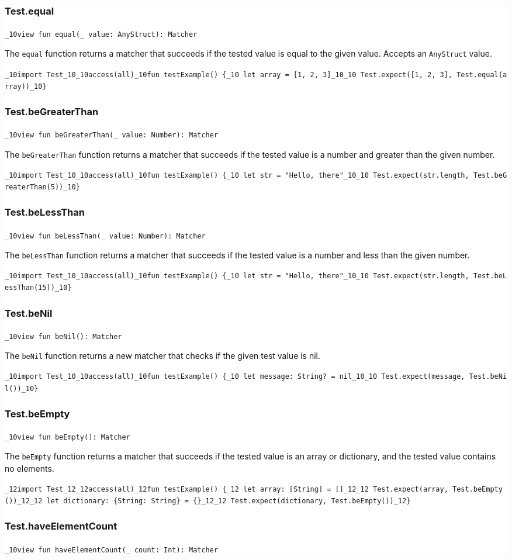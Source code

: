 ### Test.equal[​](#testequal "Direct link to Test.equal")

 `_10view fun equal(_ value: AnyStruct): Matcher`

The `equal` function returns a matcher that succeeds if the tested value is equal to the given value.
Accepts an `AnyStruct` value.

 `_10import Test_10_10access(all)_10fun testExample() {_10 let array = [1, 2, 3]_10_10 Test.expect([1, 2, 3], Test.equal(array))_10}`
### Test.beGreaterThan[​](#testbegreaterthan "Direct link to Test.beGreaterThan")

 `_10view fun beGreaterThan(_ value: Number): Matcher`

The `beGreaterThan` function returns a matcher that succeeds if the tested value is a number and
greater than the given number.

 `_10import Test_10_10access(all)_10fun testExample() {_10 let str = "Hello, there"_10_10 Test.expect(str.length, Test.beGreaterThan(5))_10}`
### Test.beLessThan[​](#testbelessthan "Direct link to Test.beLessThan")

 `_10view fun beLessThan(_ value: Number): Matcher`

The `beLessThan` function returns a matcher that succeeds if the tested value is a number and
less than the given number.

 `_10import Test_10_10access(all)_10fun testExample() {_10 let str = "Hello, there"_10_10 Test.expect(str.length, Test.beLessThan(15))_10}`
### Test.beNil[​](#testbenil "Direct link to Test.beNil")

 `_10view fun beNil(): Matcher`

The `beNil` function returns a new matcher that checks if the given test value is nil.

 `_10import Test_10_10access(all)_10fun testExample() {_10 let message: String? = nil_10_10 Test.expect(message, Test.beNil())_10}`
### Test.beEmpty[​](#testbeempty "Direct link to Test.beEmpty")

 `_10view fun beEmpty(): Matcher`

The `beEmpty` function returns a matcher that succeeds if the tested value is an array or dictionary,
and the tested value contains no elements.

 `_12import Test_12_12access(all)_12fun testExample() {_12 let array: [String] = []_12_12 Test.expect(array, Test.beEmpty())_12_12 let dictionary: {String: String} = {}_12_12 Test.expect(dictionary, Test.beEmpty())_12}`
### Test.haveElementCount[​](#testhaveelementcount "Direct link to Test.haveElementCount")

 `_10view fun haveElementCount(_ count: Int): Matcher`
